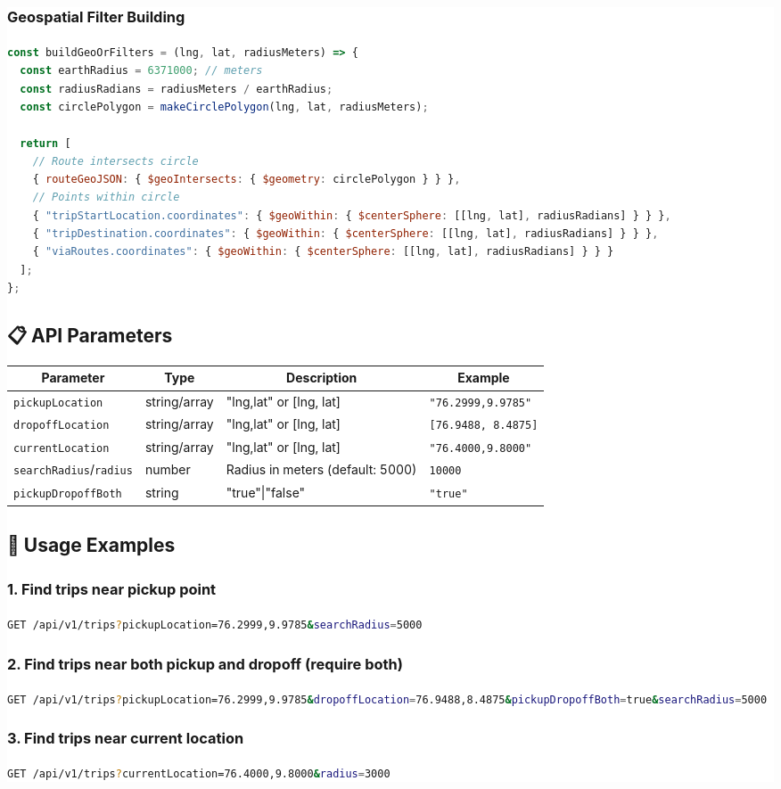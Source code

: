 ### Geospatial Filter Building
```javascript
const buildGeoOrFilters = (lng, lat, radiusMeters) => {
  const earthRadius = 6371000; // meters
  const radiusRadians = radiusMeters / earthRadius;
  const circlePolygon = makeCirclePolygon(lng, lat, radiusMeters);
  
  return [
    // Route intersects circle
    { routeGeoJSON: { $geoIntersects: { $geometry: circlePolygon } } },
    // Points within circle
    { "tripStartLocation.coordinates": { $geoWithin: { $centerSphere: [[lng, lat], radiusRadians] } } },
    { "tripDestination.coordinates": { $geoWithin: { $centerSphere: [[lng, lat], radiusRadians] } } },
    { "viaRoutes.coordinates": { $geoWithin: { $centerSphere: [[lng, lat], radiusRadians] } } }
  ];
};
```

## 📋 **API Parameters**

| Parameter | Type | Description | Example |
|-----------|------|-------------|---------|
| `pickupLocation` | string/array | "lng,lat" or [lng, lat] | `"76.2999,9.9785"` |
| `dropoffLocation` | string/array | "lng,lat" or [lng, lat] | `[76.9488, 8.4875]` |
| `currentLocation` | string/array | "lng,lat" or [lng, lat] | `"76.4000,9.8000"` |
| `searchRadius`/`radius` | number | Radius in meters (default: 5000) | `10000` |
| `pickupDropoffBoth` | string | "true"\|"false" | `"true"` |

## 🚀 **Usage Examples**

### 1. Find trips near pickup point
```bash
GET /api/v1/trips?pickupLocation=76.2999,9.9785&searchRadius=5000
```

### 2. Find trips near both pickup and dropoff (require both)
```bash
GET /api/v1/trips?pickupLocation=76.2999,9.9785&dropoffLocation=76.9488,8.4875&pickupDropoffBoth=true&searchRadius=5000
```

### 3. Find trips near current location
```bash
GET /api/v1/trips?currentLocation=76.4000,9.8000&radius=3000
```
